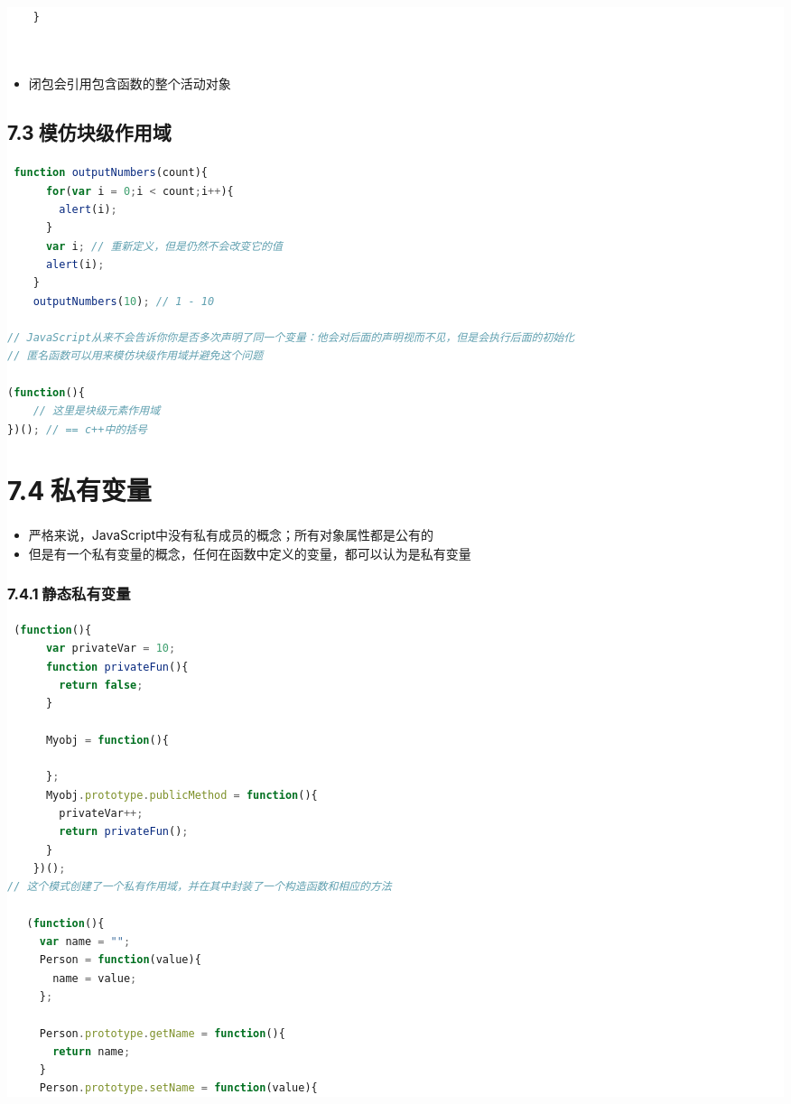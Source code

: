   ```javascript
      }
      
      
  ```

  - 闭包会引用包含函数的整个活动对象



## 7.3 模仿块级作用域

```javascript
 function outputNumbers(count){
      for(var i = 0;i < count;i++){
        alert(i);
      }
      var i; // 重新定义，但是仍然不会改变它的值
      alert(i); 
    }
    outputNumbers(10); // 1 - 10

// JavaScript从来不会告诉你你是否多次声明了同一个变量：他会对后面的声明视而不见，但是会执行后面的初始化
// 匿名函数可以用来模仿块级作用域并避免这个问题

(function(){
    // 这里是块级元素作用域 
})(); // == c++中的括号
```



# 7.4 私有变量

- 严格来说，JavaScript中没有私有成员的概念；所有对象属性都是公有的
- 但是有一个私有变量的概念，任何在函数中定义的变量，都可以认为是私有变量

### 7.4.1 静态私有变量

```javascript
 (function(){
      var privateVar = 10;
      function privateFun(){
        return false;
      }

      Myobj = function(){

      };
      Myobj.prototype.publicMethod = function(){
        privateVar++;
        return privateFun();
      }
    })();
// 这个模式创建了一个私有作用域，并在其中封装了一个构造函数和相应的方法

   (function(){
     var name = "";
     Person = function(value){
       name = value;
     };

     Person.prototype.getName = function(){
       return name;
     }
     Person.prototype.setName = function(value){
```